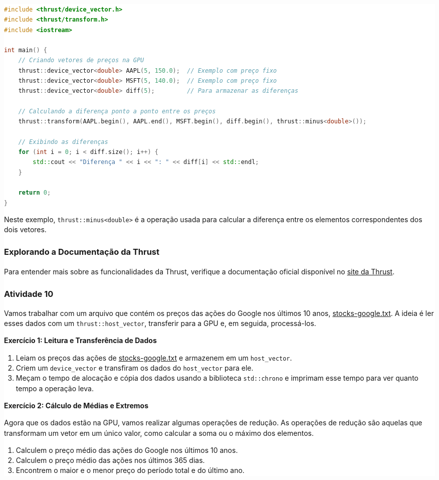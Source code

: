 ```cpp
#include <thrust/device_vector.h>
#include <thrust/transform.h>
#include <iostream>

int main() {
    // Criando vetores de preços na GPU
    thrust::device_vector<double> AAPL(5, 150.0);  // Exemplo com preço fixo
    thrust::device_vector<double> MSFT(5, 140.0);  // Exemplo com preço fixo
    thrust::device_vector<double> diff(5);         // Para armazenar as diferenças

    // Calculando a diferença ponto a ponto entre os preços
    thrust::transform(AAPL.begin(), AAPL.end(), MSFT.begin(), diff.begin(), thrust::minus<double>());

    // Exibindo as diferenças
    for (int i = 0; i < diff.size(); i++) {
        std::cout << "Diferença " << i << ": " << diff[i] << std::endl;
    }

    return 0;
}
```

Neste exemplo, `thrust::minus<double>` é a operação usada para calcular a diferença entre os elementos correspondentes dos dois vetores.


### **Explorando a Documentação da Thrust**

Para entender mais sobre as funcionalidades da Thrust, verifique a documentação oficial disponível no [site da Thrust](https://thrust.github.io/doc/modules.html). 



### Atividade 10

Vamos trabalhar com um arquivo que contém os preços das ações do Google nos últimos 10 anos, [stocks-google.txt](files/stocks-google.txt). A ideia é ler esses dados com um `thrust::host_vector`, transferir para a GPU e, em seguida, processá-los. 

**Exercício 1: Leitura e Transferência de Dados**

1. Leiam os preços das ações de [stocks-google.txt](files/stocks-google.txt) e armazenem em um `host_vector`.
2. Criem um `device_vector` e transfiram os dados do `host_vector` para ele.
3. Meçam o tempo de alocação e cópia dos dados usando a biblioteca `std::chrono` e imprimam esse tempo para ver quanto tempo a operação leva.

**Exercício 2: Cálculo de Médias e Extremos**

Agora que os dados estão na GPU, vamos realizar algumas operações de redução. As operações de redução são aquelas que transformam um vetor em um único valor, como calcular a soma ou o máximo dos elementos.

1. Calculem o preço médio das ações do Google nos últimos 10 anos.
2. Calculem o preço médio das ações nos últimos 365 dias.
3. Encontrem o maior e o menor preço do período total e do último ano.
